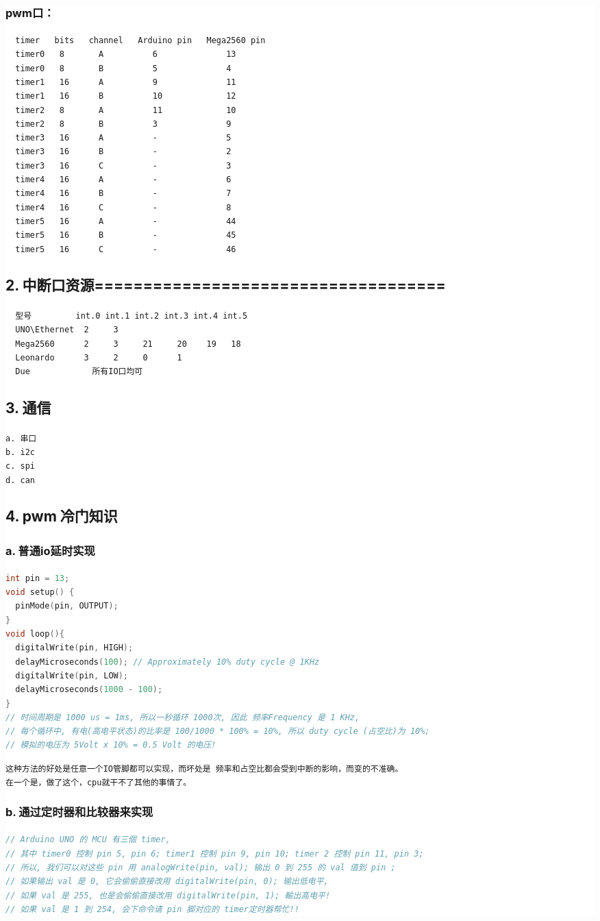 ### pwm口：
      timer   bits   channel   Arduino pin   Mega2560 pin
      timer0   8       A          6              13
      timer0   8       B          5              4
      timer1   16      A          9              11
      timer1   16      B          10             12
      timer2   8       A          11             10
      timer2   8       B          3              9
      timer3   16      A          -              5
      timer3   16      B          -              2
      timer3   16      C          -              3
      timer4   16      A          -              6
      timer4   16      B          -              7
      timer4   16      C          -              8
      timer5   16      A          -              44
      timer5   16      B          -              45
      timer5   16      C          -              46


## 2. 中断口资源====================================

      型号         int.0 int.1 int.2 int.3 int.4 int.5
      UNO\Ethernet  2     3 　 　 　 　
      Mega2560      2     3     21     20    19   18
      Leonardo      3     2     0      1 　 　
      Due           　所有IO口均可
      
## 3. 通信
    a. 串口
    b. i2c
    c. spi
    d. can

## 4. pwm 冷门知识
### a. 普通io延时实现
```c
int pin = 13;
void setup() {
  pinMode(pin, OUTPUT);
}
void loop(){
  digitalWrite(pin, HIGH);
  delayMicroseconds(100); // Approximately 10% duty cycle @ 1KHz
  digitalWrite(pin, LOW);
  delayMicroseconds(1000 - 100);
}
// 时间周期是 1000 us = 1ms, 所以一秒循环 1000次, 因此 频率Frequency 是 1 KHz,
// 每个循环中, 有电(高电平状态)的比率是 100/1000 * 100% = 10%, 所以 duty cycle (占空比)为 10%;
// 模拟的电压为 5Volt x 10% = 0.5 Volt 的电压!
```
    这种方法的好处是任意一个IO管脚都可以实现，而坏处是 频率和占空比都会受到中断的影响，而变的不准确。
    在一个是，做了这个，cpu就干不了其他的事情了。
### b. 通过定时器和比较器来实现
```c
// Arduino UNO 的 MCU 有三個 timer,
// 其中 timer0 控制 pin 5, pin 6; timer1 控制 pin 9, pin 10; timer 2 控制 pin 11, pin 3;
// 所以, 我们可以对这些 pin 用 analogWrite(pin, val); 输出 0 到 255 的 val 值到 pin ;
// 如果输出 val 是 0, 它会偷偷直接改用 digitalWrite(pin, 0); 输出低电平,
// 如果 val 是 255, 也是会偷偷直接改用 digitalWrite(pin, 1); 輸出高电平!
// 如果 val 是 1 到 254, 会下命令请 pin 脚对应的 timer定时器帮忙!!

```